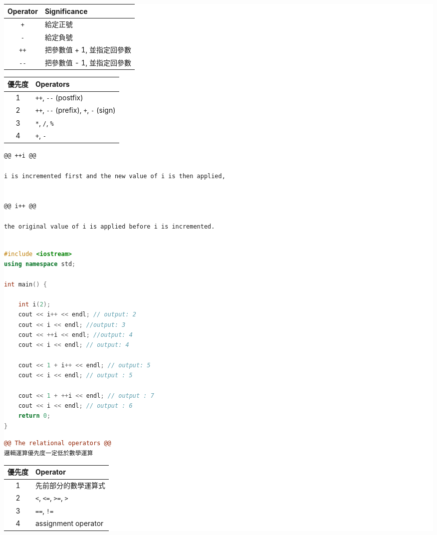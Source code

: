 Operator | Significance
|:--:|:--|
 `+` | 給定正號
 `-` | 給定負號
 `++`| 把參數值 + 1, 並指定回參數
 `--` | 把參數值 - 1, 並指定回參數

優先度|Operators
:-:|:-
1| `++`, `--` (postfix)
2| `++`, `--` (prefix), `+`, `-` (sign)
3| `*`, `/`, `%`
4| `+`, `-`


```difff
@@ ++i @@

i is incremented first and the new value of i is then applied,


@@ i++ @@ 

the original value of i is applied before i is incremented.

```

```cpp

#include <iostream>
using namespace std;

int main() {

    int i(2);
    cout << i++ << endl; // output: 2
    cout << i << endl; //output: 3
    cout << ++i << endl; //output: 4
    cout << i << endl; // output: 4

    cout << 1 + i++ << endl; // output: 5
    cout << i << endl; // output : 5

    cout << 1 + ++i << endl; // output : 7
    cout << i << endl; // output : 6
    return 0;
}

```


```diff
@@ The relational operators @@
邏輯運算優先度一定低於數學運算
```
|優先度|Operator
| :-:|:-
| 1|  先前部分的數學運算式
| 2| `<`, `<=`, `>=`, `>` 
| 3| `==`, `!=`
| 4|assignment operator
